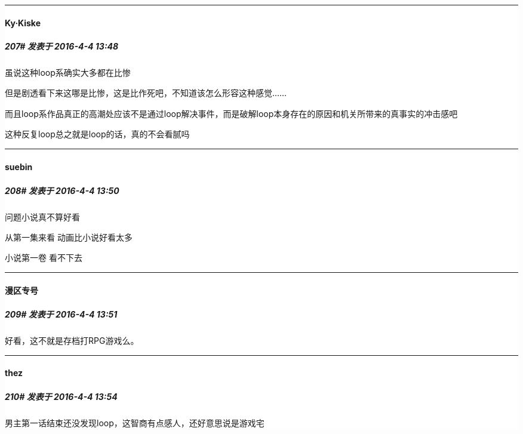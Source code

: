 -----

####  Ky·Kiske  
##### 207#       发表于 2016-4-4 13:48




虽说这种loop系确实大多都在比惨

但是剧透看下来这哪是比惨，这是比作死吧，不知道该怎么形容这种感觉……

而且loop系作品真正的高潮处应该不是通过loop解决事件，而是破解loop本身存在的原因和机关所带来的真事实的冲击感吧

这种反复loop总之就是loop的话，真的不会看腻吗







-----

####  suebin  
##### 208#       发表于 2016-4-4 13:50




问题小说真不算好看 

从第一集来看 动画比小说好看太多

小说第一卷 看不下去







-----

####  漫区专号  
##### 209#       发表于 2016-4-4 13:51




好看，这不就是存档打RPG游戏么。







-----

####  thez  
##### 210#       发表于 2016-4-4 13:54




男主第一话结束还没发现loop，这智商有点感人，还好意思说是游戏宅

